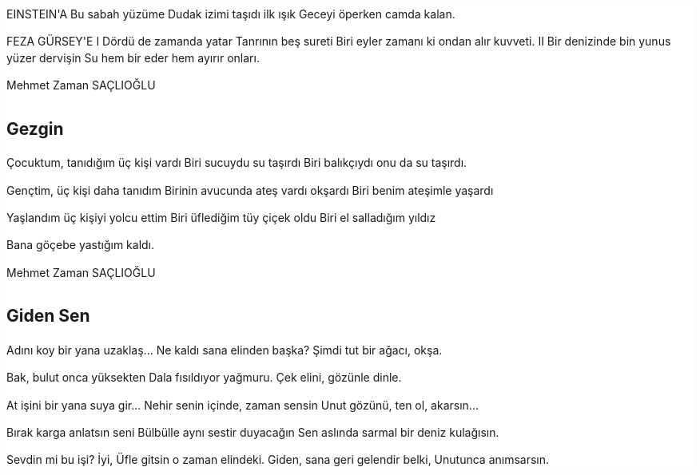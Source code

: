 EINSTEIN'A
Bu sabah yüzüme
Dudak izimi taşıdı ilk ışık
Geceyi öperken camda kalan.

FEZA GÜRSEY'E
I
Dördü de zamanda yatar Tanrının beş sureti
Biri eyler zamanı ki ondan alır kuvveti.
II
Bir denizinde bin yunus yüzer dervişin
Su hem bir eder hem ayırır onları.

Mehmet Zaman SAÇLIOĞLU

## Gezgin 


Çocuktum, tanıdığım üç kişi vardı
Biri sucuydu su taşırdı
Biri balıkçıydı onu da su taşırdı.

Gençtim, üç kişi daha tanıdım
Birinin avucunda ateş vardı okşardı
Biri benim ateşimle yaşardı

Yaşlandım üç kişiyi yolcu ettim
Biri üflediğim tüy çiçek oldu
Biri el salladığım yıldız

Bana göçebe yastığım kaldı.

Mehmet Zaman SAÇLIOĞLU

## Giden Sen 


Adını koy bir yana uzaklaş...
Ne kaldı sana elinden başka?
Şimdi tut bir ağacı, okşa.

Bak, bulut onca yüksekten
Dala fısıldıyor yağmuru.
Çek elini, gözünle dinle.

At işini bir yana suya gir...
Nehir senin içinde, zaman sensin
Unut gözünü, ten ol, akarsın...

Bırak karga anlatsın seni
Bülbülle aynı sestir duyacağın
Sen aslında sarmal bir deniz kulağısın.

Sevdin mi bu işi? İyi,
Üfle gitsin o zaman elindeki.
Giden, sana geri gelendir belki,
Unutunca anımsarsın.
